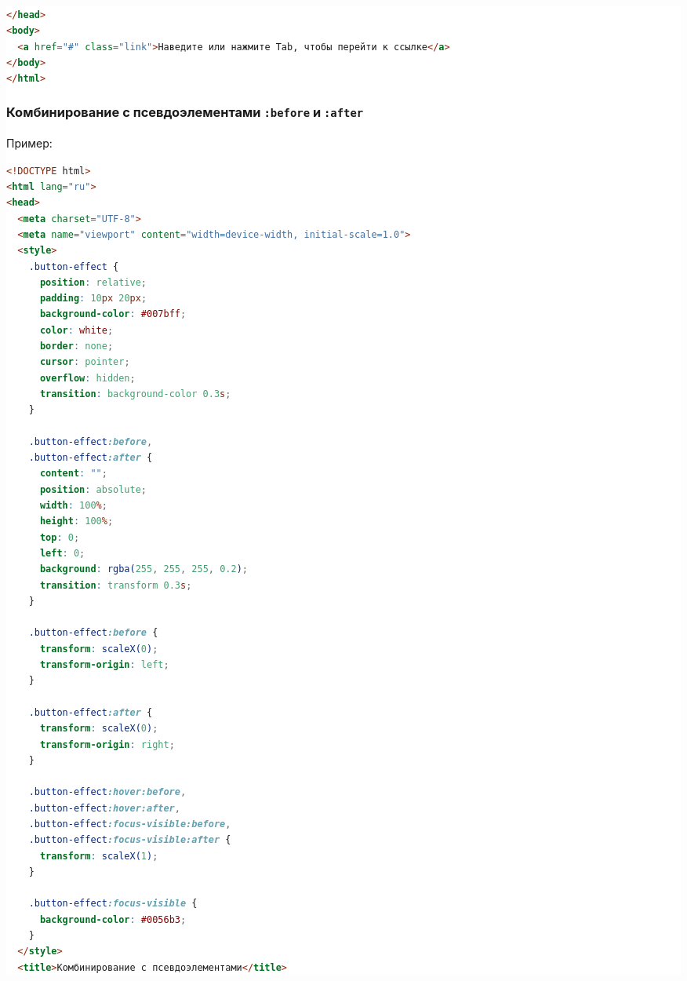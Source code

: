 ```html
</head>
<body>
  <a href="#" class="link">Наведите или нажмите Tab, чтобы перейти к ссылке</a>
</body>
</html>

```

### Комбинирование с псевдоэлементами `:before` и `:after`

Пример:

```html
<!DOCTYPE html>
<html lang="ru">
<head>
  <meta charset="UTF-8">
  <meta name="viewport" content="width=device-width, initial-scale=1.0">
  <style>
    .button-effect {
      position: relative;
      padding: 10px 20px;
      background-color: #007bff;
      color: white;
      border: none;
      cursor: pointer;
      overflow: hidden;
      transition: background-color 0.3s;
    }

    .button-effect:before,
    .button-effect:after {
      content: "";
      position: absolute;
      width: 100%;
      height: 100%;
      top: 0;
      left: 0;
      background: rgba(255, 255, 255, 0.2);
      transition: transform 0.3s;
    }

    .button-effect:before {
      transform: scaleX(0);
      transform-origin: left;
    }

    .button-effect:after {
      transform: scaleX(0);
      transform-origin: right;
    }

    .button-effect:hover:before,
    .button-effect:hover:after,
    .button-effect:focus-visible:before,
    .button-effect:focus-visible:after {
      transform: scaleX(1);
    }

    .button-effect:focus-visible {
      background-color: #0056b3;
    }
  </style>
  <title>Комбинирование с псевдоэлементами</title>
```